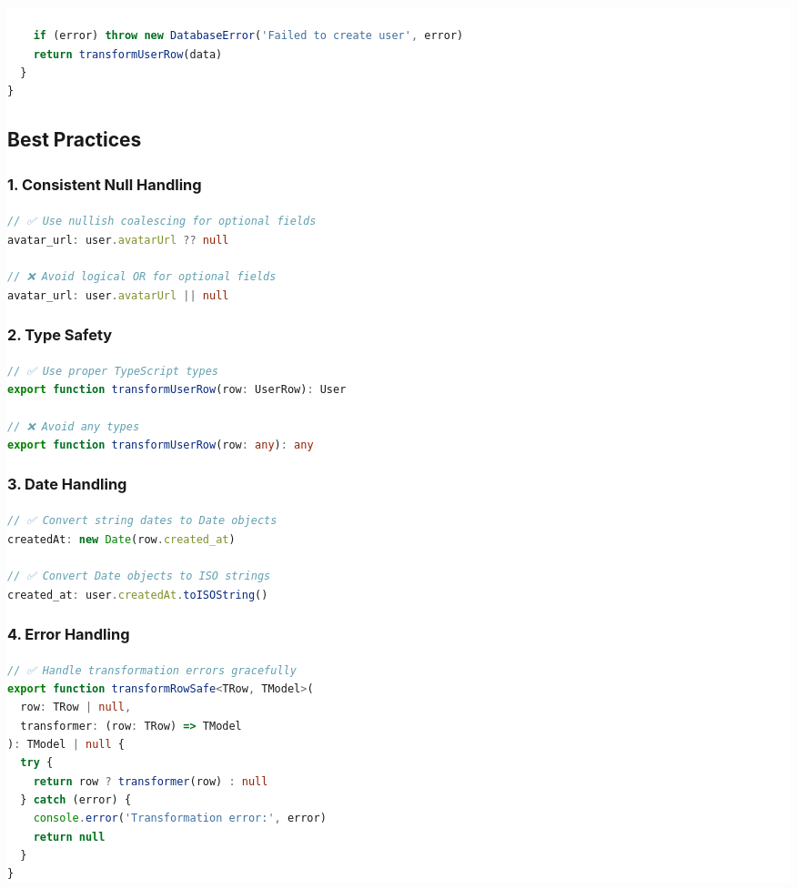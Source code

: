 ```typescript
    
    if (error) throw new DatabaseError('Failed to create user', error)
    return transformUserRow(data)
  }
}
```

## Best Practices

### 1. Consistent Null Handling
```typescript
// ✅ Use nullish coalescing for optional fields
avatar_url: user.avatarUrl ?? null

// ❌ Avoid logical OR for optional fields
avatar_url: user.avatarUrl || null
```

### 2. Type Safety
```typescript
// ✅ Use proper TypeScript types
export function transformUserRow(row: UserRow): User

// ❌ Avoid any types
export function transformUserRow(row: any): any
```

### 3. Date Handling
```typescript
// ✅ Convert string dates to Date objects
createdAt: new Date(row.created_at)

// ✅ Convert Date objects to ISO strings
created_at: user.createdAt.toISOString()
```

### 4. Error Handling
```typescript
// ✅ Handle transformation errors gracefully
export function transformRowSafe<TRow, TModel>(
  row: TRow | null,
  transformer: (row: TRow) => TModel
): TModel | null {
  try {
    return row ? transformer(row) : null
  } catch (error) {
    console.error('Transformation error:', error)
    return null
  }
}
```
